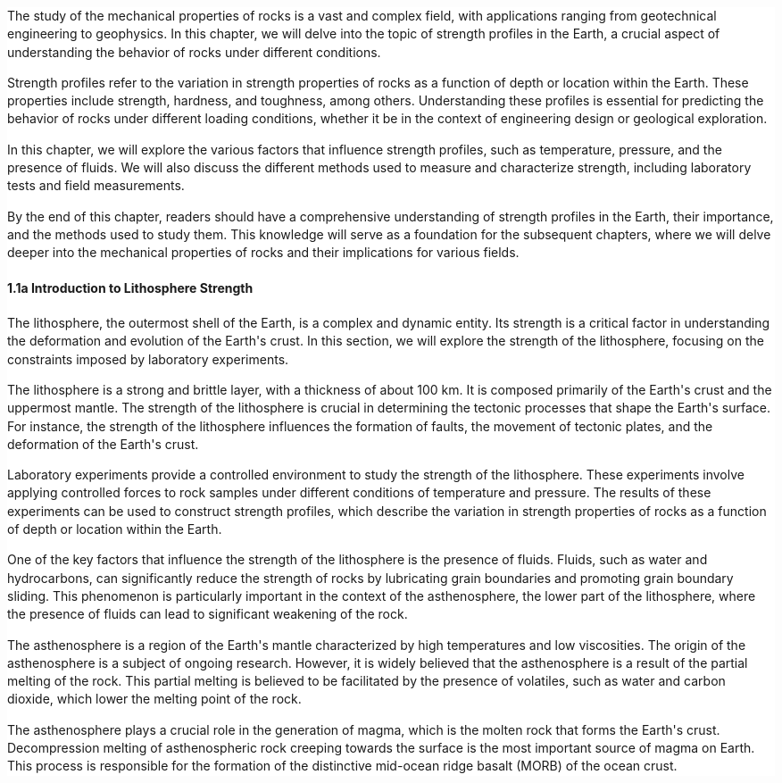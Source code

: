 The study of the mechanical properties of rocks is a vast and complex field, with applications ranging from geotechnical engineering to geophysics. In this chapter, we will delve into the topic of strength profiles in the Earth, a crucial aspect of understanding the behavior of rocks under different conditions.

Strength profiles refer to the variation in strength properties of rocks as a function of depth or location within the Earth. These properties include strength, hardness, and toughness, among others. Understanding these profiles is essential for predicting the behavior of rocks under different loading conditions, whether it be in the context of engineering design or geological exploration.

In this chapter, we will explore the various factors that influence strength profiles, such as temperature, pressure, and the presence of fluids. We will also discuss the different methods used to measure and characterize strength, including laboratory tests and field measurements.

By the end of this chapter, readers should have a comprehensive understanding of strength profiles in the Earth, their importance, and the methods used to study them. This knowledge will serve as a foundation for the subsequent chapters, where we will delve deeper into the mechanical properties of rocks and their implications for various fields.




#### 1.1a Introduction to Lithosphere Strength

The lithosphere, the outermost shell of the Earth, is a complex and dynamic entity. Its strength is a critical factor in understanding the deformation and evolution of the Earth's crust. In this section, we will explore the strength of the lithosphere, focusing on the constraints imposed by laboratory experiments.

The lithosphere is a strong and brittle layer, with a thickness of about 100 km. It is composed primarily of the Earth's crust and the uppermost mantle. The strength of the lithosphere is crucial in determining the tectonic processes that shape the Earth's surface. For instance, the strength of the lithosphere influences the formation of faults, the movement of tectonic plates, and the deformation of the Earth's crust.

Laboratory experiments provide a controlled environment to study the strength of the lithosphere. These experiments involve applying controlled forces to rock samples under different conditions of temperature and pressure. The results of these experiments can be used to construct strength profiles, which describe the variation in strength properties of rocks as a function of depth or location within the Earth.

One of the key factors that influence the strength of the lithosphere is the presence of fluids. Fluids, such as water and hydrocarbons, can significantly reduce the strength of rocks by lubricating grain boundaries and promoting grain boundary sliding. This phenomenon is particularly important in the context of the asthenosphere, the lower part of the lithosphere, where the presence of fluids can lead to significant weakening of the rock.

The asthenosphere is a region of the Earth's mantle characterized by high temperatures and low viscosities. The origin of the asthenosphere is a subject of ongoing research. However, it is widely believed that the asthenosphere is a result of the partial melting of the rock. This partial melting is believed to be facilitated by the presence of volatiles, such as water and carbon dioxide, which lower the melting point of the rock.

The asthenosphere plays a crucial role in the generation of magma, which is the molten rock that forms the Earth's crust. Decompression melting of asthenospheric rock creeping towards the surface is the most important source of magma on Earth. This process is responsible for the formation of the distinctive mid-ocean ridge basalt (MORB) of the ocean crust.
